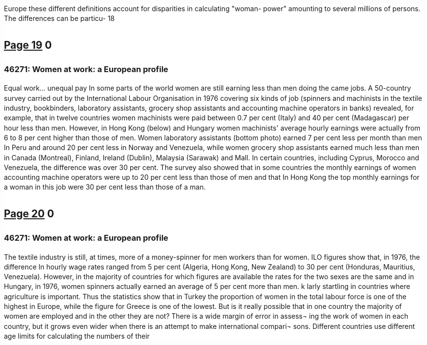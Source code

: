 Europe these different definitions account
for disparities in calculating "woman-
power" amounting to several millions of
persons. The differences can be particu-
18

## [Page 19](074806engo.pdf#page=19) 0

### 46271: Women at work: a European profile

Equal work... unequal pay
In some parts of the world women are still earning less than men doing the came jobs. A 50-country survey
carried out by the International Labour Organisation in 1976 covering six kinds of job (spinners and machinists
in the textile industry, bookbinders, laboratory assistants, grocery shop assistants and accounting machine
operators in banks) revealed, for example, that in twelve countries women machinists were paid between 0.7
per cent (Italy) and 40 per cent (Madagascar) per hour less than men. However, in Hong Kong (below) and
Hungary women machinists' average hourly earnings were actually from 6 to 8 per cent higher than those of
men. Women laboratory assistants (bottom photo) earned 7 per cent less per month than men In Peru and
around 20 per cent less in Norway and Venezuela, while women grocery shop assistants earned much less than
men in Canada (Montreal), Finland, Ireland (Dublin), Malaysia (Sarawak) and Mall. In certain countries,
including Cyprus, Morocco and Venezuela, the difference was over 30 per cent. The survey also showed that in
some countries the monthly earnings of women accounting machine operators were up to 20 per cent less than
those of men and that In Hong Kong the top monthly earnings for a woman in this job were 30 per cent less
than those of a man.

## [Page 20](074806engo.pdf#page=20) 0

### 46271: Women at work: a European profile

The textile industry is still, at times, more of a money-spinner
for men workers than for women. ILO figures show that, in
1976, the difference In hourly wage rates ranged from 5 per
cent (Algeria, Hong Kong, New Zealand) to 30 per cent
(Honduras, Mauritius, Venezuela). However, in the majority of
countries for which figures are available the rates for the two
sexes are the same and in Hungary, in 1976, women spinners
actually earned an average of 5 per cent more than men.
k larly startling in countries where agriculture
is important. Thus the statistics show that
in Turkey the proportion of women in the
total labour force is one of the highest in
Europe, while the figure for Greece is one
of the lowest. But is it really possible that in
one country the majority of women are
employed and in the other they are not?
There is a wide margin of error in assess¬
ing the work of women in each country,
but it grows even wider when there is an
attempt to make international compari¬
sons. Different countries use different age
limits for calculating the numbers of their